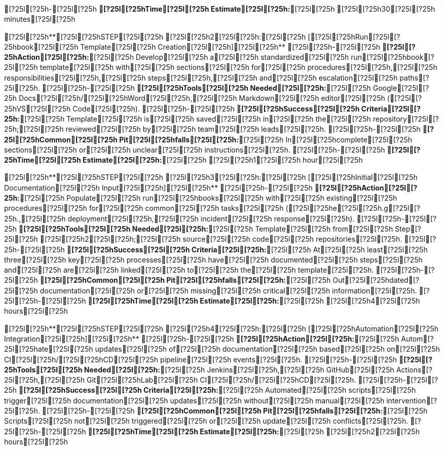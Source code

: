 [?25l[?25h-[?25l[?25h **[?25l[?25hTime[?25l[?25h Estimate[?25l[?25h:**[?25l[?25h [?25l[?25h30[?25l[?25h minutes[?25l[?25h

[?25l[?25h**[?25l[?25hSTEP[?25l[?25h [?25l[?25h2[?25l[?25h:[?25l[?25h [[?25l[?25hRun[?25l[?25hbook[?25l[?25h Template[?25l[?25h Creation[?25l[?25h][?25l[?25h**
[?25l[?25h-[?25l[?25h **[?25l[?25hAction[?25l[?25h:**[?25l[?25h Develop[?25l[?25h a[?25l[?25h standardized[?25l[?25h run[?25l[?25hbook[?25l[?25h template[?25l[?25h with[?25l[?25h sections[?25l[?25h for[?25l[?25h procedures[?25l[?25h,[?25l[?25h responsibilities[?25l[?25h,[?25l[?25h steps[?25l[?25h,[?25l[?25h and[?25l[?25h escalation[?25l[?25h paths[?25l[?25h.
[?25l[?25h-[?25l[?25h **[?25l[?25hTools[?25l[?25h Needed[?25l[?25h:**[?25l[?25h Google[?25l[?25h Docs[?25l[?25h/[?25l[?25hWord[?25l[?25h,[?25l[?25h Markdown[?25l[?25h editor[?25l[?25h ([?25l[?25hVS[?25l[?25h Code[?25l[?25h).
[?25l[?25h-[?25l[?25h **[?25l[?25hSuccess[?25l[?25h Criteria[?25l[?25h:**[?25l[?25h Template[?25l[?25h is[?25l[?25h saved[?25l[?25h in[?25l[?25h the[?25l[?25h repository[?25l[?25h;[?25l[?25h reviewed[?25l[?25h by[?25l[?25h team[?25l[?25h leads[?25l[?25h.
[?25l[?25h-[?25l[?25h **[?25l[?25hCommon[?25l[?25h Pit[?25l[?25hfalls[?25l[?25h:**[?25l[?25h In[?25l[?25hcomplete[?25l[?25h sections[?25l[?25h or[?25l[?25h unclear[?25l[?25h instructions[?25l[?25h.
[?25l[?25h-[?25l[?25h **[?25l[?25hTime[?25l[?25h Estimate[?25l[?25h:**[?25l[?25h [?25l[?25h1[?25l[?25h hour[?25l[?25h

[?25l[?25h**[?25l[?25hSTEP[?25l[?25h [?25l[?25h3[?25l[?25h:[?25l[?25h [[?25l[?25hInitial[?25l[?25h Documentation[?25l[?25h Input[?25l[?25h][?25l[?25h**
[?25l[?25h-[?25l[?25h **[?25l[?25hAction[?25l[?25h:**[?25l[?25h Populate[?25l[?25h run[?25l[?25hbooks[?25l[?25h with[?25l[?25h existing[?25l[?25h procedures[?25l[?25h for[?25l[?25h common[?25l[?25h tasks[?25l[?25h ([?25l[?25he[?25l[?25h.g[?25l[?25h.,[?25l[?25h deployment[?25l[?25h,[?25l[?25h incident[?25l[?25h response[?25l[?25h).
[?25l[?25h-[?25l[?25h **[?25l[?25hTools[?25l[?25h Needed[?25l[?25h:**[?25l[?25h Template[?25l[?25h from[?25l[?25h Step[?25l[?25h [?25l[?25h2[?25l[?25h;[?25l[?25h source[?25l[?25h code[?25l[?25h repositories[?25l[?25h.
[?25l[?25h-[?25l[?25h **[?25l[?25hSuccess[?25l[?25h Criteria[?25l[?25h:**[?25l[?25h At[?25l[?25h least[?25l[?25h three[?25l[?25h key[?25l[?25h processes[?25l[?25h have[?25l[?25h documented[?25l[?25h steps[?25l[?25h and[?25l[?25h are[?25l[?25h linked[?25l[?25h to[?25l[?25h the[?25l[?25h template[?25l[?25h.
[?25l[?25h-[?25l[?25h **[?25l[?25hCommon[?25l[?25h Pit[?25l[?25hfalls[?25l[?25h:**[?25l[?25h Out[?25l[?25hdated[?25l[?25h documentation[?25l[?25h or[?25l[?25h missing[?25l[?25h critical[?25l[?25h information[?25l[?25h.
[?25l[?25h-[?25l[?25h **[?25l[?25hTime[?25l[?25h Estimate[?25l[?25h:**[?25l[?25h [?25l[?25h4[?25l[?25h hours[?25l[?25h

[?25l[?25h**[?25l[?25hSTEP[?25l[?25h [?25l[?25h4[?25l[?25h:[?25l[?25h [[?25l[?25hAutomation[?25l[?25h Integration[?25l[?25h][?25l[?25h**
[?25l[?25h-[?25l[?25h **[?25l[?25hAction[?25l[?25h:**[?25l[?25h Autom[?25l[?25hate[?25l[?25h updates[?25l[?25h of[?25l[?25h documentation[?25l[?25h based[?25l[?25h on[?25l[?25h CI[?25l[?25h/[?25l[?25hCD[?25l[?25h pipeline[?25l[?25h events[?25l[?25h.
[?25l[?25h-[?25l[?25h **[?25l[?25hTools[?25l[?25h Needed[?25l[?25h:**[?25l[?25h Jenkins[?25l[?25h,[?25l[?25h GitHub[?25l[?25h Actions[?25l[?25h,[?25l[?25h Git[?25l[?25hLab[?25l[?25h CI[?25l[?25h/[?25l[?25hCD[?25l[?25h.
[?25l[?25h-[?25l[?25h **[?25l[?25hSuccess[?25l[?25h Criteria[?25l[?25h:**[?25l[?25h Automated[?25l[?25h scripts[?25l[?25h trigger[?25l[?25h documentation[?25l[?25h updates[?25l[?25h without[?25l[?25h manual[?25l[?25h intervention[?25l[?25h.
[?25l[?25h-[?25l[?25h **[?25l[?25hCommon[?25l[?25h Pit[?25l[?25hfalls[?25l[?25h:**[?25l[?25h Scripts[?25l[?25h not[?25l[?25h triggered[?25l[?25h or[?25l[?25h update[?25l[?25h conflicts[?25l[?25h.
[?25l[?25h-[?25l[?25h **[?25l[?25hTime[?25l[?25h Estimate[?25l[?25h:**[?25l[?25h [?25l[?25h2[?25l[?25h hours[?25l[?25h
